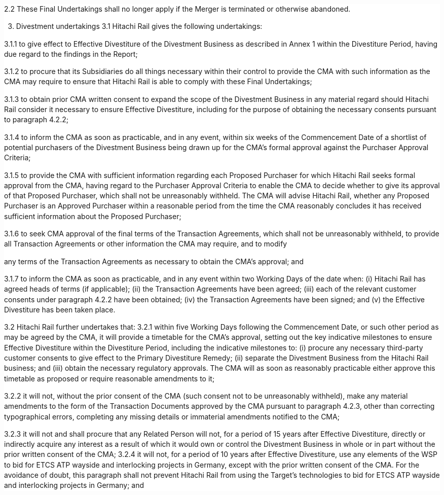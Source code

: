 2.2 These Final Undertakings shall no longer apply if the Merger is terminated or otherwise abandoned.

3. Divestment undertakings 3.1 Hitachi Rail gives the following undertakings:

3.1.1 to give effect to Effective Divestiture of the Divestment Business as described in Annex 1 within the Divestiture Period, having due regard to the findings in the Report;

3.1.2 to procure that its Subsidiaries do all things necessary within their control to provide the CMA with such information as the CMA may require to ensure that Hitachi Rail is able to comply with these Final Undertakings;

3.1.3 to obtain prior CMA written consent to expand the scope of the Divestment Business in any material regard should Hitachi Rail consider it necessary to ensure Effective Divestiture, including for the purpose of obtaining the necessary consents pursuant to paragraph 4.2.2;

3.1.4 to inform the CMA as soon as practicable, and in any event, within six weeks of the Commencement Date of a shortlist of potential purchasers of the Divestment Business being drawn up for the CMA’s formal approval against the Purchaser Approval Criteria;

3.1.5 to provide the CMA with sufficient information regarding each Proposed Purchaser for which Hitachi Rail seeks formal approval from the CMA, having regard to the Purchaser Approval Criteria to enable the CMA to decide whether to give its approval of that Proposed Purchaser, which shall not be unreasonably withheld. The CMA will advise Hitachi Rail, whether any Proposed Purchaser is an Approved Purchaser within a reasonable period from the time the CMA reasonably concludes it has received sufficient information about the Proposed Purchaser;

3.1.6 to seek CMA approval of the final terms of the Transaction Agreements, which shall not be unreasonably withheld, to provide all Transaction Agreements or other information the CMA may require, and to modify

any terms of the Transaction Agreements as necessary to obtain the CMA’s approval; and

3.1.7 to inform the CMA as soon as practicable, and in any event within two Working Days of the date when: (i) Hitachi Rail has agreed heads of terms (if applicable); (ii) the Transaction Agreements have been agreed; (iii) each of the relevant customer consents under paragraph 4.2.2 have been obtained; (iv) the Transaction Agreements have been signed; and (v) the Effective Divestiture has been taken place.

3.2 Hitachi Rail further undertakes that: 3.2.1 within five Working Days following the Commencement Date, or such other period as may be agreed by the CMA, it will provide a timetable for the CMA’s approval, setting out the key indicative milestones to ensure Effective Divestiture within the Divestiture Period, including the indicative milestones to: (i) procure any necessary third-party customer consents to give effect to the Primary Divestiture Remedy; (ii) separate the Divestment Business from the Hitachi Rail business; and (iii) obtain the necessary regulatory approvals. The CMA will as soon as reasonably practicable either approve this timetable as proposed or require reasonable amendments to it;

3.2.2 it will not, without the prior consent of the CMA (such consent not to be unreasonably withheld), make any material amendments to the form of the Transaction Documents approved by the CMA pursuant to paragraph 4.2.3, other than correcting typographical errors, completing any missing details or immaterial amendments notified to the CMA;

3.2.3 it will not and shall procure that any Related Person will not, for a period of 15 years after Effective Divestiture, directly or indirectly acquire any interest as a result of which it would own or control the Divestment Business in whole or in part without the prior written consent of the CMA; 3.2.4 it will not, for a period of 10 years after Effective Divestiture, use any elements of the WSP to bid for ETCS ATP wayside and interlocking projects in Germany, except with the prior written consent of the CMA. For the avoidance of doubt, this paragraph shall not prevent Hitachi Rail from using the Target’s technologies to bid for ETCS ATP wayside and interlocking projects in Germany; and
